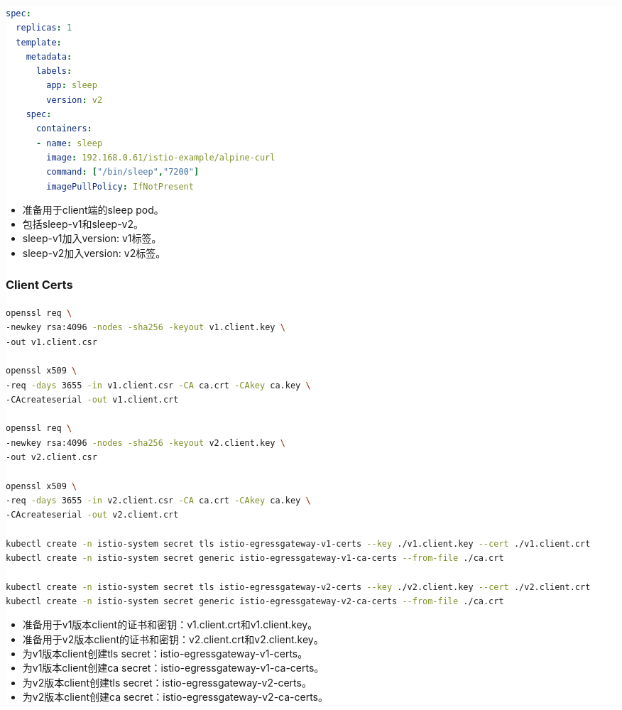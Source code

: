 ```yaml
spec:
  replicas: 1
  template:
    metadata:
      labels:
        app: sleep
        version: v2
    spec:
      containers:
      - name: sleep
        image: 192.168.0.61/istio-example/alpine-curl
        command: ["/bin/sleep","7200"]
        imagePullPolicy: IfNotPresent
```

- 准备用于client端的sleep pod。
- 包括sleep-v1和sleep-v2。
- sleep-v1加入version: v1标签。
- sleep-v2加入version: v2标签。



### Client Certs

```bash
openssl req \
-newkey rsa:4096 -nodes -sha256 -keyout v1.client.key \
-out v1.client.csr

openssl x509 \
-req -days 3655 -in v1.client.csr -CA ca.crt -CAkey ca.key \
-CAcreateserial -out v1.client.crt

openssl req \
-newkey rsa:4096 -nodes -sha256 -keyout v2.client.key \
-out v2.client.csr

openssl x509 \
-req -days 3655 -in v2.client.csr -CA ca.crt -CAkey ca.key \
-CAcreateserial -out v2.client.crt

kubectl create -n istio-system secret tls istio-egressgateway-v1-certs --key ./v1.client.key --cert ./v1.client.crt
kubectl create -n istio-system secret generic istio-egressgateway-v1-ca-certs --from-file ./ca.crt

kubectl create -n istio-system secret tls istio-egressgateway-v2-certs --key ./v2.client.key --cert ./v2.client.crt
kubectl create -n istio-system secret generic istio-egressgateway-v2-ca-certs --from-file ./ca.crt
```

- 准备用于v1版本client的证书和密钥：v1.client.crt和v1.client.key。
- 准备用于v2版本client的证书和密钥：v2.client.crt和v2.client.key。
- 为v1版本client创建tls secret：istio-egressgateway-v1-certs。
- 为v1版本client创建ca secret：istio-egressgateway-v1-ca-certs。
- 为v2版本client创建tls secret：istio-egressgateway-v2-certs。
- 为v2版本client创建ca secret：istio-egressgateway-v2-ca-certs。
